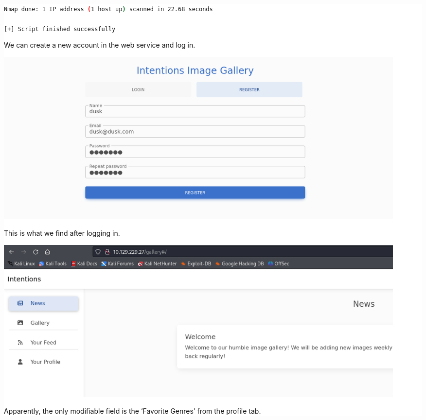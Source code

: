 ```bash
Nmap done: 1 IP address (1 host up) scanned in 22.68 seconds

[+] Script finished successfully
```

We can create a new account in the web service and log in.

<img src="/assets/img/intentions/Untitled 1.png" alt="Untitled 1.png" style="width:800px;">

This is what we find after logging in.

<img src="/assets/img/intentions/Untitled 2.png" alt="Untitled 2.png" style="width:800px;">

Apparently, the only modifiable field is the ‘Favorite Genres’ from the profile tab.
